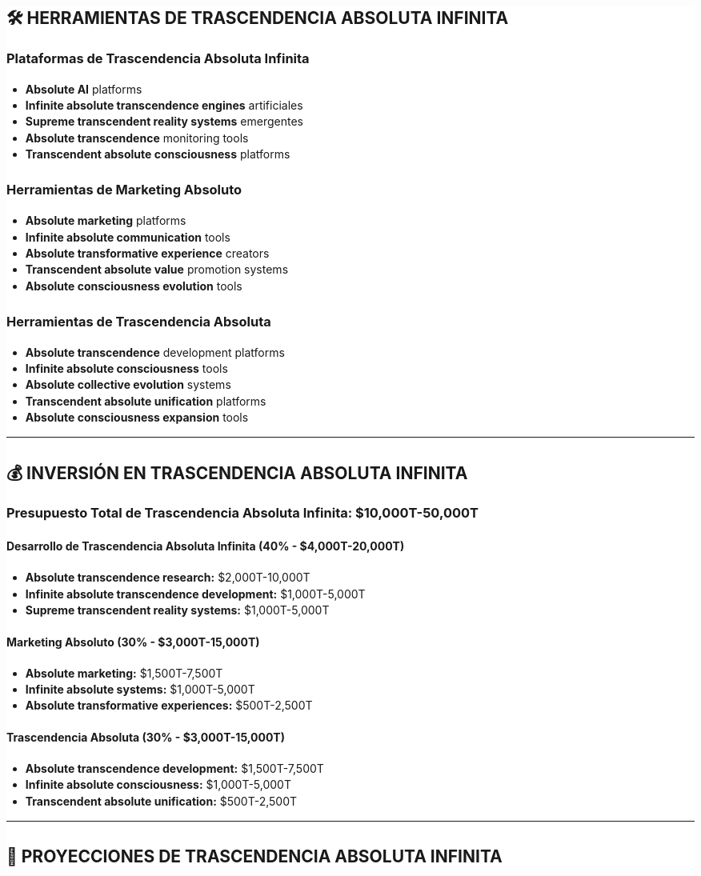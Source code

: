 
## 🛠️ **HERRAMIENTAS DE TRASCENDENCIA ABSOLUTA INFINITA**

### **Plataformas de Trascendencia Absoluta Infinita**
- **Absolute AI** platforms
- **Infinite absolute transcendence engines** artificiales
- **Supreme transcendent reality systems** emergentes
- **Absolute transcendence** monitoring tools
- **Transcendent absolute consciousness** platforms

### **Herramientas de Marketing Absoluto**
- **Absolute marketing** platforms
- **Infinite absolute communication** tools
- **Absolute transformative experience** creators
- **Transcendent absolute value** promotion systems
- **Absolute consciousness evolution** tools

### **Herramientas de Trascendencia Absoluta**
- **Absolute transcendence** development platforms
- **Infinite absolute consciousness** tools
- **Absolute collective evolution** systems
- **Transcendent absolute unification** platforms
- **Absolute consciousness expansion** tools

---

## 💰 **INVERSIÓN EN TRASCENDENCIA ABSOLUTA INFINITA**

### **Presupuesto Total de Trascendencia Absoluta Infinita: $10,000T-50,000T**

#### **Desarrollo de Trascendencia Absoluta Infinita (40% - $4,000T-20,000T)**
- **Absolute transcendence research:** $2,000T-10,000T
- **Infinite absolute transcendence development:** $1,000T-5,000T
- **Supreme transcendent reality systems:** $1,000T-5,000T

#### **Marketing Absoluto (30% - $3,000T-15,000T)**
- **Absolute marketing:** $1,500T-7,500T
- **Infinite absolute systems:** $1,000T-5,000T
- **Absolute transformative experiences:** $500T-2,500T

#### **Trascendencia Absoluta (30% - $3,000T-15,000T)**
- **Absolute transcendence development:** $1,500T-7,500T
- **Infinite absolute consciousness:** $1,000T-5,000T
- **Transcendent absolute unification:** $500T-2,500T

---

## 🎯 **PROYECCIONES DE TRASCENDENCIA ABSOLUTA INFINITA**
